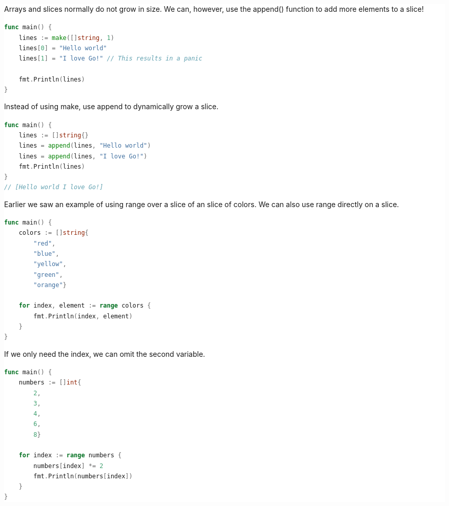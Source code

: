 Arrays and slices normally do not grow in size. We can, however, use the append() function to add more elements to a slice!

```go
func main() {
	lines := make([]string, 1)
	lines[0] = "Hello world"
	lines[1] = "I love Go!" // This results in a panic

	fmt.Println(lines)
}
```

Instead of using make, use append to dynamically grow a slice.

```go
func main() {
	lines := []string{}
	lines = append(lines, "Hello world")
	lines = append(lines, "I love Go!")
	fmt.Println(lines)
}
// [Hello world I love Go!]
```

Earlier we saw an example of using range over a slice of an slice of colors. We can also use range directly on a slice.

```go
func main() {
	colors := []string{
		"red",
		"blue",
		"yellow",
		"green",
		"orange"}

	for index, element := range colors {
		fmt.Println(index, element)
	}
}
```

If we only need the index, we can omit the second variable.

```go
func main() {
	numbers := []int{
		2,
		3,
		4,
		6,
		8}

	for index := range numbers {
		numbers[index] *= 2
		fmt.Println(numbers[index])
	}
}

```
